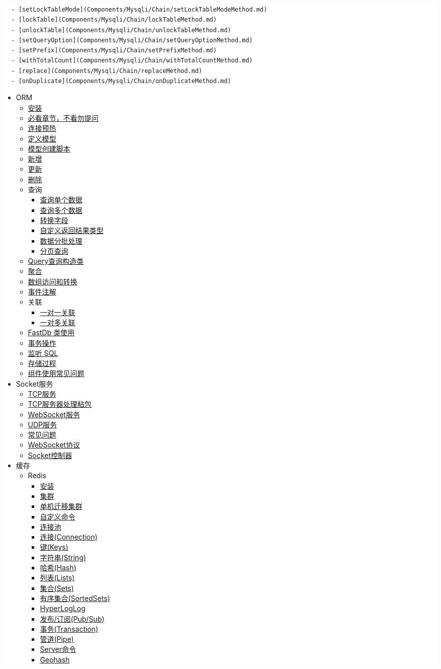       - [setLockTableMode](Components/Mysqli/Chain/setLockTableModeMethod.md)
      - [lockTable](Components/Mysqli/Chain/lockTableMethod.md)
      - [unlockTable](Components/Mysqli/Chain/unlockTableMethod.md)
      - [setQueryOption](Components/Mysqli/Chain/setQueryOptionMethod.md)
      - [setPrefix](Components/Mysqli/Chain/setPrefixMethod.md)
      - [withTotalCount](Components/Mysqli/Chain/withTotalCountMethod.md)
      - [replace](Components/Mysqli/Chain/replaceMethod.md)
      - [onDuplicate](Components/Mysqli/Chain/onDuplicateMethod.md)
  - ORM
    - [安装](Components/FastDb/install.md)
    - [必看章节，不看勿提问](Components/FastDb/developersMustRead.md)
    - [连接预热](Components/FastDb/preConnect.md)
    - [定义模型](Components/FastDb/definitionModel.md)
    - [模型创建脚本](Components/FastDb/modelCreateScript.md)
    - [新增](Components/FastDb/add.md)
    - [更新](Components/FastDb/update.md)
    - [删除](Components/FastDb/delete.md)
    - 查询
      - [查询单个数据](Components/FastDb/query/queryOne.md)
      - [查询多个数据](Components/FastDb/query/queryMore.md)
      - [转换字段](Components/FastDb/query/convertField.md)
      - [自定义返回结果类型](Components/FastDb/query/returnAsArray.md)
      - [数据分批处理](Components/FastDb/query/chunk.md)
      - [分页查询](Components/FastDb/query/page.md)
    - [Query查询构造类](Components/FastDb/queryClass.md)
    - [聚合](Components/FastDb/aggregation.md)
    - [数组访问和转换](Components/FastDb/toArray.md)
    - [事件注解](Components/FastDb/eventAnnotation.md)
    - 关联
      - [一对一关联](Components/FastDb/associateQuery/hasOne.md)
      - [一对多关联](Components/FastDb/associateQuery/hasMany.md)
    - [FastDb 类使用](Components/FastDb/FastDbClassUsage.md)
    - [事务操作](Components/FastDb/transactionOperations.md)
    - [监听 SQL](Components/FastDb/listenSql.md)
    - [存储过程](Components/FastDb/storedProcedure.md)
    - [组件使用常见问题](Components/FastDb/problem.md)
- Socket服务
  - [TCP服务](Socket/tcp.md)
  - [TCP服务器处理粘包](Socket/tcpSticky.md)
  - [WebSocket服务](Socket/webSocket.md)
  - [UDP服务](Socket/udp.md)
  - [常见问题](Socket/problem.md)
  - [WebSocket协议](Socket/websocketProtocol.md)
  - [Socket控制器](Socket/install.md)
- 缓存
  - Redis
    - [安装](Components/Redis/introduction.md)
    - [集群](Components/Redis/cluster.md)
    - [单机迁移集群](Components/Redis/single2Cluster.md)
    - [自定义命令](Components/Redis/rawCommand.md)
    - [连接池](Components/Redis/pool.md)
    - [连接(Connection)](Components/Redis/connection.md)
    - [键(Keys)](Components/Redis/keys.md)
    - [字符串(String)](Components/Redis/string.md)
    - [哈希(Hash)](Components/Redis/hash.md)
    - [列表(Lists)](Components/Redis/lists.md)
    - [集合(Sets)](Components/Redis/sets.md)
    - [有序集合(SortedSets)](Components/Redis/sortedSets.md)
    - [HyperLogLog](Components/Redis/hyperLogLog.md)
    - [发布/订阅(Pub/Sub)](Components/Redis/pubSub.md)
    - [事务(Transaction)](Components/Redis/transaction.md)
    - [管道(Pipe)](Components/Redis/pipe.md)
    - [Server命令](Components/Redis/server.md)
    - [Geohash](Components/Redis/geoHash.md)
